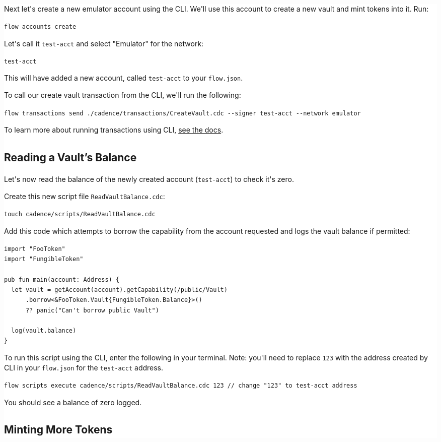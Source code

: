 Next let's create a new emulator account using the CLI. We'll use this account to create a new vault and mint tokens into it. Run:

```
flow accounts create
```

Let's call it `test-acct` and select "Emulator" for the network:

```
test-acct
```

This will have added a new account, called `test-acct` to your `flow.json`.

To call our create vault transaction from the CLI, we'll run the following:

```
flow transactions send ./cadence/transactions/CreateVault.cdc --signer test-acct --network emulator
```

To learn more about running transactions using CLI, [see the docs](https://developers.flow.com/tools/flow-cli/transactions/send-transactions).

## Reading a Vault’s Balance

Let's now read the balance of the newly created account (`test-acct`) to check it's zero.

Create this new script file `ReadVaultBalance.cdc`:

```
touch cadence/scripts/ReadVaultBalance.cdc
```

Add this code which attempts to borrow the capability from the account requested and logs the vault balance if permitted:

```
import "FooToken"
import "FungibleToken"

pub fun main(account: Address) {
  let vault = getAccount(account).getCapability(/public/Vault)
	  .borrow<&FooToken.Vault{FungibleToken.Balance}>()
	  ?? panic("Can't borrow public Vault")

  log(vault.balance)
}
```

To run this script using the CLI, enter the following in your terminal. Note: you'll need to replace `123` with the address created by CLI in your `flow.json` for the `test-acct` address.

```
flow scripts execute cadence/scripts/ReadVaultBalance.cdc 123 // change "123" to test-acct address
```

You should see a balance of zero logged.

## Minting More Tokens
